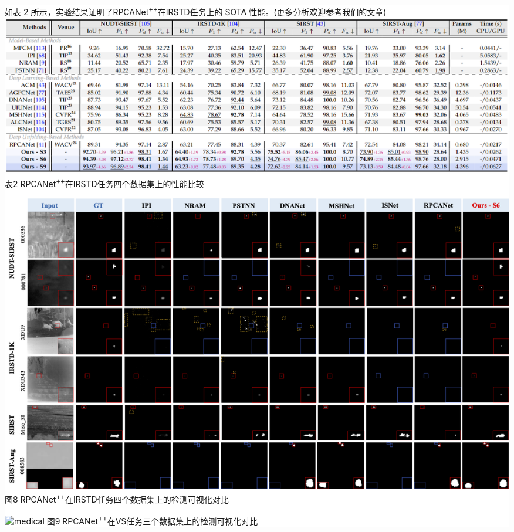 如表 2 所示，实验结果证明了RPCANet<sup>++</sup>在IRSTD任务上的 SOTA 性能。(更多分析欢迎参考我们的文章)
![sota](https://github.com/GrokCV/website/blob/master/content/blog/RPCANet/sota.png?raw=true)
表2 RPCANet<sup>++</sup>在IRSTD任务四个数据集上的性能比较

![irstd](https://github.com/GrokCV/website/blob/master/content/blog/RPCANet/irstd.png?raw=true)
图8 RPCANet<sup>++</sup>在IRSTD任务四个数据集上的检测可视化对比

![medical](https://github.com/GrokCV/website/blob/master/content/blog/RPCANet/medical.png?raw=true)
图9 RPCANet<sup>++</sup>在VS任务三个数据集上的检测可视化对比
